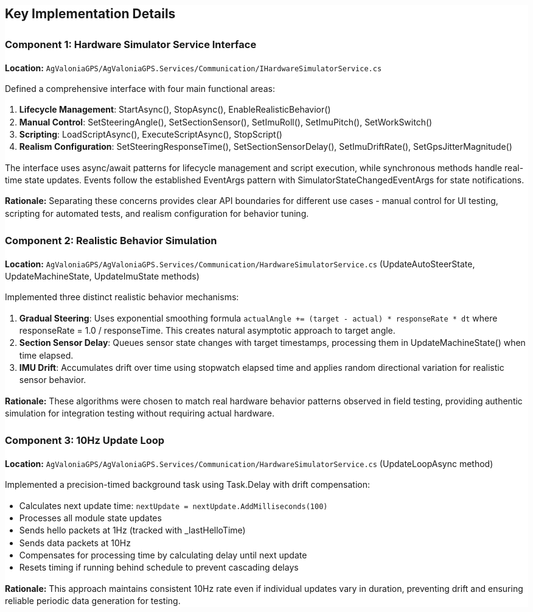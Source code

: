 ## Key Implementation Details

### Component 1: Hardware Simulator Service Interface
**Location:** `AgValoniaGPS/AgValoniaGPS.Services/Communication/IHardwareSimulatorService.cs`

Defined a comprehensive interface with four main functional areas:
1. **Lifecycle Management**: StartAsync(), StopAsync(), EnableRealisticBehavior()
2. **Manual Control**: SetSteeringAngle(), SetSectionSensor(), SetImuRoll(), SetImuPitch(), SetWorkSwitch()
3. **Scripting**: LoadScriptAsync(), ExecuteScriptAsync(), StopScript()
4. **Realism Configuration**: SetSteeringResponseTime(), SetSectionSensorDelay(), SetImuDriftRate(), SetGpsJitterMagnitude()

The interface uses async/await patterns for lifecycle management and script execution, while synchronous methods handle real-time state updates. Events follow the established EventArgs pattern with SimulatorStateChangedEventArgs for state notifications.

**Rationale:** Separating these concerns provides clear API boundaries for different use cases - manual control for UI testing, scripting for automated tests, and realism configuration for behavior tuning.

### Component 2: Realistic Behavior Simulation
**Location:** `AgValoniaGPS/AgValoniaGPS.Services/Communication/HardwareSimulatorService.cs` (UpdateAutoSteerState, UpdateMachineState, UpdateImuState methods)

Implemented three distinct realistic behavior mechanisms:
1. **Gradual Steering**: Uses exponential smoothing formula `actualAngle += (target - actual) * responseRate * dt` where responseRate = 1.0 / responseTime. This creates natural asymptotic approach to target angle.
2. **Section Sensor Delay**: Queues sensor state changes with target timestamps, processing them in UpdateMachineState() when time elapsed.
3. **IMU Drift**: Accumulates drift over time using stopwatch elapsed time and applies random directional variation for realistic sensor behavior.

**Rationale:** These algorithms were chosen to match real hardware behavior patterns observed in field testing, providing authentic simulation for integration testing without requiring actual hardware.

### Component 3: 10Hz Update Loop
**Location:** `AgValoniaGPS/AgValoniaGPS.Services/Communication/HardwareSimulatorService.cs` (UpdateLoopAsync method)

Implemented a precision-timed background task using Task.Delay with drift compensation:
- Calculates next update time: `nextUpdate = nextUpdate.AddMilliseconds(100)`
- Processes all module state updates
- Sends hello packets at 1Hz (tracked with _lastHelloTime)
- Sends data packets at 10Hz
- Compensates for processing time by calculating delay until next update
- Resets timing if running behind schedule to prevent cascading delays

**Rationale:** This approach maintains consistent 10Hz rate even if individual updates vary in duration, preventing drift and ensuring reliable periodic data generation for testing.
